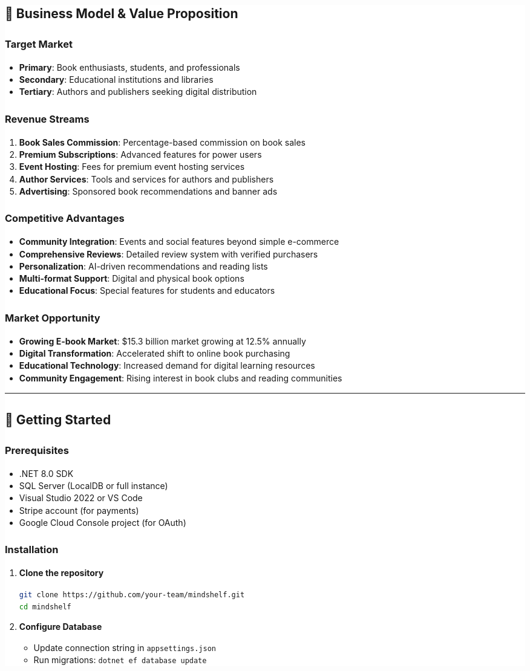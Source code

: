 
## 💼 Business Model & Value Proposition

### **Target Market**
- **Primary**: Book enthusiasts, students, and professionals
- **Secondary**: Educational institutions and libraries
- **Tertiary**: Authors and publishers seeking digital distribution

### **Revenue Streams**
1. **Book Sales Commission**: Percentage-based commission on book sales
2. **Premium Subscriptions**: Advanced features for power users
3. **Event Hosting**: Fees for premium event hosting services
4. **Author Services**: Tools and services for authors and publishers
5. **Advertising**: Sponsored book recommendations and banner ads

### **Competitive Advantages**
- **Community Integration**: Events and social features beyond simple e-commerce
- **Comprehensive Reviews**: Detailed review system with verified purchasers
- **Personalization**: AI-driven recommendations and reading lists
- **Multi-format Support**: Digital and physical book options
- **Educational Focus**: Special features for students and educators

### **Market Opportunity**
- **Growing E-book Market**: $15.3 billion market growing at 12.5% annually
- **Digital Transformation**: Accelerated shift to online book purchasing
- **Educational Technology**: Increased demand for digital learning resources
- **Community Engagement**: Rising interest in book clubs and reading communities

---

## 🚀 Getting Started

### **Prerequisites**
- .NET 8.0 SDK
- SQL Server (LocalDB or full instance)
- Visual Studio 2022 or VS Code
- Stripe account (for payments)
- Google Cloud Console project (for OAuth)

### **Installation**
1. **Clone the repository**
   ```bash
   git clone https://github.com/your-team/mindshelf.git
   cd mindshelf
   ```

2. **Configure Database**
   - Update connection string in `appsettings.json`
   - Run migrations: `dotnet ef database update`
